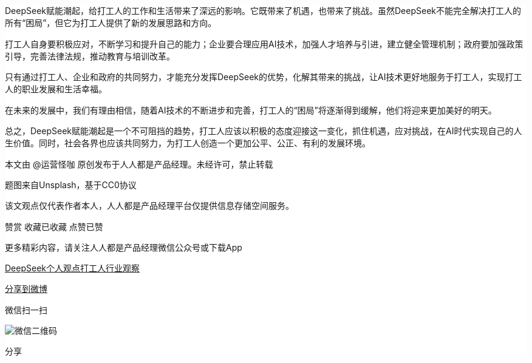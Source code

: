 DeepSeek赋能潮起，给打工人的工作和生活带来了深远的影响。它既带来了机遇，也带来了挑战。虽然DeepSeek不能完全解决打工人的所有“困局”，但它为打工人提供了新的发展思路和方向。

打工人自身要积极应对，不断学习和提升自己的能力；企业要合理应用AI技术，加强人才培养与引进，建立健全管理机制；政府要加强政策引导，完善法律法规，推动教育与培训改革。

只有通过打工人、企业和政府的共同努力，才能充分发挥DeepSeek的优势，化解其带来的挑战，让AI技术更好地服务于打工人，实现打工人的职业发展和生活幸福。

在未来的发展中，我们有理由相信，随着AI技术的不断进步和完善，打工人的“困局”将逐渐得到缓解，他们将迎来更加美好的明天。

总之，DeepSeek赋能潮起是一个不可阻挡的趋势，打工人应该以积极的态度迎接这一变化，抓住机遇，应对挑战，在AI时代实现自己的人生价值。同时，社会各界也应该共同努力，为打工人创造一个更加公平、公正、有利的发展环境。

本文由 @运营怪咖 原创发布于人人都是产品经理。未经许可，禁止转载

题图来自Unsplash，基于CC0协议

该文观点仅代表作者本人，人人都是产品经理平台仅提供信息存储空间服务。

赞赏 收藏已收藏 点赞已赞

更多精彩内容，请关注人人都是产品经理微信公众号或下载App

[DeepSeek](https://www.woshipm.com/tag/deepseek)[个人观点](https://www.woshipm.com/tag/%e4%b8%aa%e4%ba%ba%e8%a7%82%e7%82%b9)[打工人](https://www.woshipm.com/tag/%e6%89%93%e5%b7%a5%e4%ba%ba)[行业观察](https://www.woshipm.com/tag/%e8%a1%8c%e4%b8%9a%e8%a7%82%e5%af%9f)

[分享到微博](https://service.weibo.com/share/share.php?appkey=2775287854&title=DeepSeek赋能潮起，能否拯救打工人的“困局”？&url=https://www.woshipm.com/zhichang/6195772.html&pic=https://image.woshipm.com/2023/04/13/f67ccb0e-d9e9-11ed-bd74-00163e0b5ff3.jpg)

微信扫一扫

![微信二维码](https://api.pwmqr.com/qrcode/create/?url=https://www.woshipm.com/zhichang/6195772.html)

分享